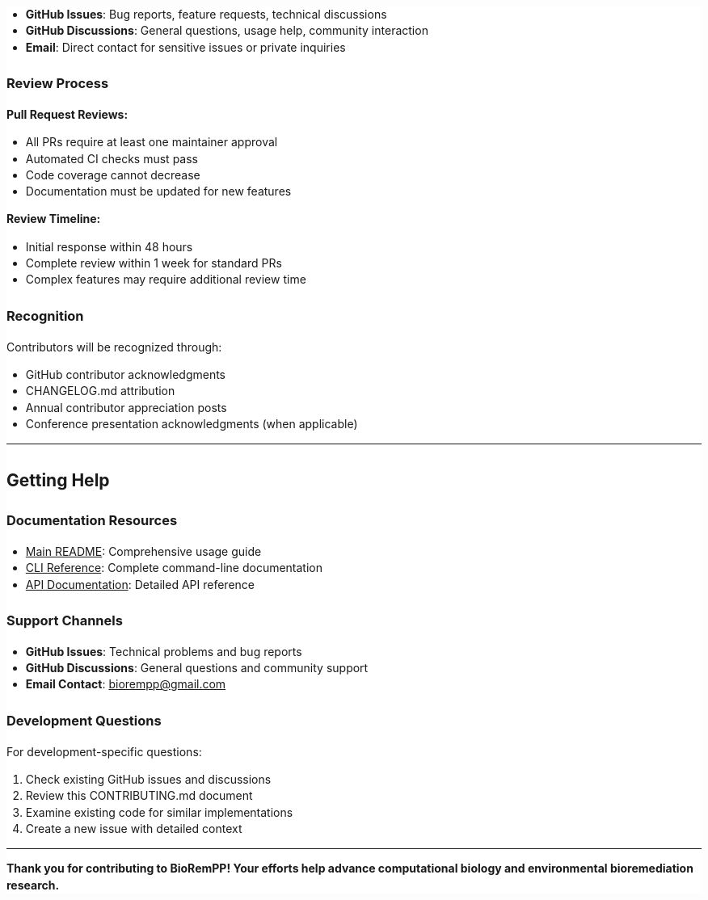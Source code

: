 - **GitHub Issues**: Bug reports, feature requests, technical discussions
- **GitHub Discussions**: General questions, usage help, community interaction
- **Email**: Direct contact for sensitive issues or private inquiries

### Review Process

**Pull Request Reviews:**
- All PRs require at least one maintainer approval
- Automated CI checks must pass
- Code coverage cannot decrease
- Documentation must be updated for new features

**Review Timeline:**
- Initial response within 48 hours
- Complete review within 1 week for standard PRs
- Complex features may require additional review time

### Recognition

Contributors will be recognized through:
- GitHub contributor acknowledgments
- CHANGELOG.md attribution
- Annual contributor appreciation posts
- Conference presentation acknowledgments (when applicable)

---

## Getting Help

### Documentation Resources

- [Main README](README.md): Comprehensive usage guide
- [CLI Reference](CLI_Reference.md): Complete command-line documentation
- [API Documentation](https://biorempp.readthedocs.io): Detailed API reference

### Support Channels

- **GitHub Issues**: Technical problems and bug reports
- **GitHub Discussions**: General questions and community support
- **Email Contact**: [biorempp@gmail.com](mailto:biorempp@gmail.com)

### Development Questions

For development-specific questions:
1. Check existing GitHub issues and discussions
2. Review this CONTRIBUTING.md document
3. Examine existing code for similar implementations
4. Create a new issue with detailed context

---

**Thank you for contributing to BioRemPP! Your efforts help advance computational biology and environmental bioremediation research.**

